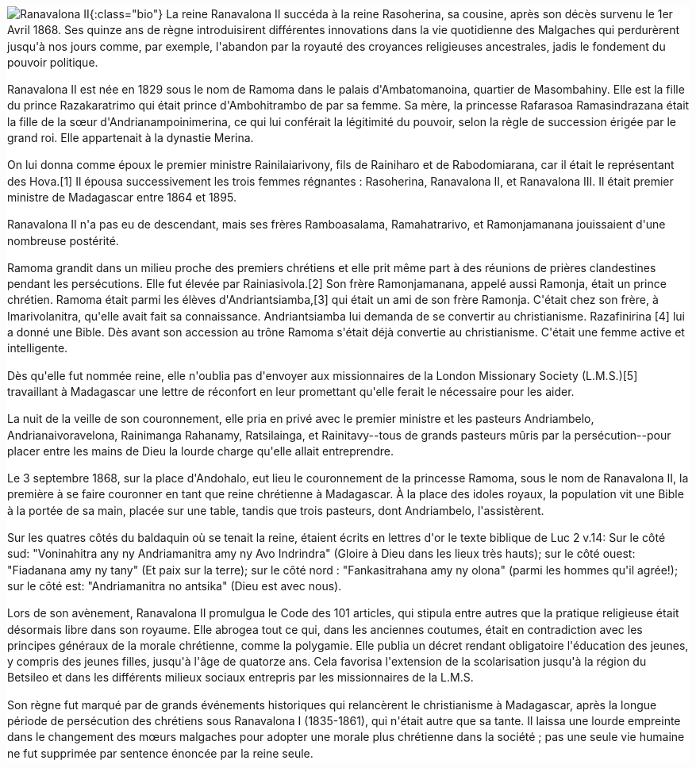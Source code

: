 
![Ranavalona II](/images/bio-pics/madagascar/ranavalona2/ranavalona2-small.jpg){:class="bio"} La reine Ranavalona II succéda à la reine Rasoherina, sa cousine, après son décès survenu le 1er Avril 1868. Ses quinze ans de règne introduisirent différentes innovations dans la vie quotidienne des Malgaches qui perdurèrent jusqu'à nos jours comme, par exemple, l'abandon par la royauté des croyances religieuses ancestrales, jadis le fondement du pouvoir politique.

Ranavalona II est née en 1829 sous le nom de Ramoma dans le palais d'Ambatomanoina, quartier de Masombahiny. Elle est la fille du prince Razakaratrimo qui était prince d'Ambohitrambo de par sa femme. Sa mère, la princesse Rafarasoa Ramasindrazana était la fille de la sœur d'Andrianampoinimerina, ce qui lui conférait la légitimité du pouvoir, selon la règle de succession érigée par le grand roi. Elle appartenait à la dynastie Merina.

On lui donna comme époux le premier ministre Rainilaiarivony, fils de Rainiharo et de Rabodomiarana, car il était le représentant des Hova.[1] Il épousa successivement les trois femmes régnantes : Rasoherina, Ranavalona II, et Ranavalona III. Il était premier ministre de Madagascar entre 1864 et 1895.

Ranavalona II n'a pas eu de descendant, mais ses frères Ramboasalama, Ramahatrarivo, et Ramonjamanana jouissaient d'une nombreuse postérité.

Ramoma grandit dans un milieu proche des premiers chrétiens et elle prit même part à des réunions de prières clandestines pendant les persécutions. Elle fut élevée par Rainiasivola.[2] Son frère Ramonjamanana, appelé aussi Ramonja, était un prince chrétien. Ramoma était parmi les élèves d'Andriantsiamba,[3] qui était un ami de son frère Ramonja. C'était chez son frère, à Imarivolanitra, qu'elle avait fait sa connaissance. Andriantsiamba lui demanda de se convertir au christianisme. Razafinirina [4] lui a donné une Bible. Dès avant son accession au trône Ramoma s'était déjà convertie au christianisme. C'était une femme active et intelligente.

Dès qu'elle fut nommée reine, elle n'oublia pas d'envoyer aux missionnaires de la London Missionary Society (L.M.S.)[5] travaillant à Madagascar une lettre de réconfort en leur promettant qu'elle ferait le nécessaire pour les aider.

La nuit de la veille de son couronnement, elle pria en privé avec le premier ministre et les pasteurs Andriambelo, Andrianaivoravelona, Rainimanga Rahanamy, Ratsilainga, et Rainitavy--tous de grands pasteurs mûris par la persécution--pour placer entre les mains de Dieu la lourde charge qu'elle allait entreprendre.

Le 3 septembre 1868, sur la place d'Andohalo, eut lieu le couronnement de la princesse Ramoma, sous le nom de Ranavalona II, la première à se faire couronner en tant que reine chrétienne à Madagascar. À la place des idoles royaux, la population vit une Bible à la portée de sa main, placée sur une table, tandis que trois pasteurs, dont Andriambelo, l'assistèrent.

Sur les quatres côtés du baldaquin où se tenait la reine, étaient écrits en lettres d'or le texte biblique de Luc 2 v.14: Sur le côté sud: "Voninahitra any ny Andriamanitra amy ny Avo Indrindra" (Gloire à Dieu dans les lieux très hauts); sur le côté ouest: "Fiadanana amy ny tany" (Et paix sur la terre); sur le côté nord : "Fankasitrahana amy ny olona" (parmi les hommes qu'il agrée!); sur le côté est: "Andriamanitra no antsika" (Dieu est avec nous).

Lors de son avènement, Ranavalona II promulgua le Code des 101 articles, qui stipula entre autres que la pratique religieuse était désormais libre dans son royaume. Elle abrogea tout ce qui, dans les anciennes coutumes, était en contradiction avec les principes généraux de la morale chrétienne, comme la polygamie. Elle publia un décret rendant obligatoire l'éducation des jeunes, y compris des jeunes filles, jusqu'à l'âge de quatorze ans. Cela favorisa l'extension de la scolarisation jusqu'&agrave; la région du Betsileo et dans les différents milieux sociaux entrepris par les missionnaires de la L.M.S.

Son règne fut marqué par de grands événements historiques qui relancèrent le christianisme à Madagascar, après la longue période de persécution des chrétiens sous Ranavalona I (1835-1861), qui n'était autre que sa tante. Il laissa une lourde empreinte dans le changement des mœurs malgaches pour adopter une morale plus chrétienne dans la société ; pas une seule vie humaine ne fut supprimée par sentence énoncée par la reine seule.
